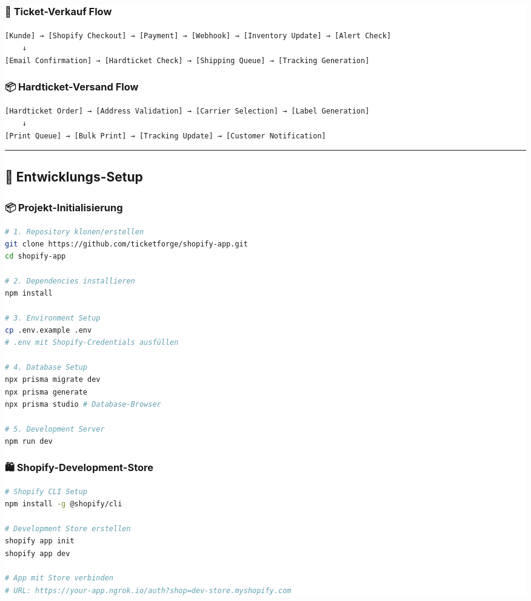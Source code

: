 ### 🛒 **Ticket-Verkauf Flow**
```
[Kunde] → [Shopify Checkout] → [Payment] → [Webhook] → [Inventory Update] → [Alert Check]
    ↓
[Email Confirmation] → [Hardticket Check] → [Shipping Queue] → [Tracking Generation]
```

### 📦 **Hardticket-Versand Flow**
```
[Hardticket Order] → [Address Validation] → [Carrier Selection] → [Label Generation]
    ↓
[Print Queue] → [Bulk Print] → [Tracking Update] → [Customer Notification]
```

---

## 🔧 Entwicklungs-Setup

### 📦 **Projekt-Initialisierung**
```bash
# 1. Repository klonen/erstellen
git clone https://github.com/ticketforge/shopify-app.git
cd shopify-app

# 2. Dependencies installieren
npm install

# 3. Environment Setup
cp .env.example .env
# .env mit Shopify-Credentials ausfüllen

# 4. Database Setup
npx prisma migrate dev
npx prisma generate
npx prisma studio # Database-Browser

# 5. Development Server
npm run dev
```

### 🛍️ **Shopify-Development-Store**
```bash
# Shopify CLI Setup
npm install -g @shopify/cli

# Development Store erstellen
shopify app init
shopify app dev

# App mit Store verbinden
# URL: https://your-app.ngrok.io/auth?shop=dev-store.myshopify.com
```
